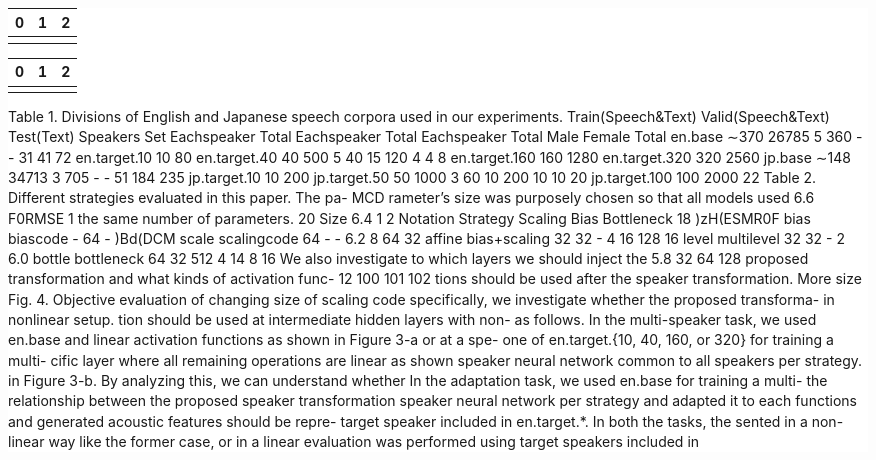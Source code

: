 | 0   | 1   | 2   |
|:----|:----|:----|
|     |     |     |

| 0   | 1   | 2   |
|:----|:----|:----|
|     |     |     |

Table 1. Divisions of English and Japanese speech corpora used in our experiments.
Train(Speech&Text) Valid(Speech&Text) Test(Text) Speakers
Set
Eachspeaker Total Eachspeaker Total Eachspeaker Total Male Female Total
en.base ∼370 26785 5 360 - - 31 41 72
en.target.10 10 80
en.target.40 40 500
5 40 15 120 4 4 8
en.target.160 160 1280
en.target.320 320 2560
jp.base ∼148 34713 3 705 - - 51 184 235
jp.target.10 10 200
jp.target.50 50 1000 3 60 10 200 10 10 20
jp.target.100 100 2000
22
Table 2. Different strategies evaluated in this paper. The pa-
MCD
rameter’s size was purposely chosen so that all models used 6.6 F0RMSE
1
the same number of parameters. 20
Size 6.4 1 2
Notation Strategy Scaling Bias Bottleneck
18 )zH(ESMR0F
bias biascode - 64 - )Bd(DCM
scale scalingcode 64 - - 6.2 8 64
32
affine bias+scaling 32 32 - 4 16 128 16
level multilevel 32 32 -
2
6.0
bottle bottleneck 64 32 512
4 14
8 16
We also investigate to which layers we should inject the 5.8 32 64
128
proposed transformation and what kinds of activation func- 12
100 101 102
tions should be used after the speaker transformation. More size
Fig. 4. Objective evaluation of changing size of scaling code
specifically, we investigate whether the proposed transforma-
in nonlinear setup.
tion should be used at intermediate hidden layers with non-
as follows. In the multi-speaker task, we used en.base and
linear activation functions as shown in Figure 3-a or at a spe-
one of en.target.{10, 40, 160, or 320} for training a multi-
cific layer where all remaining operations are linear as shown
speaker neural network common to all speakers per strategy.
in Figure 3-b. By analyzing this, we can understand whether
In the adaptation task, we used en.base for training a multi-
the relationship between the proposed speaker transformation
speaker neural network per strategy and adapted it to each
functions and generated acoustic features should be repre-
target speaker included in en.target.*. In both the tasks, the
sented in a non-linear way like the former case, or in a linear
evaluation was performed using target speakers included in